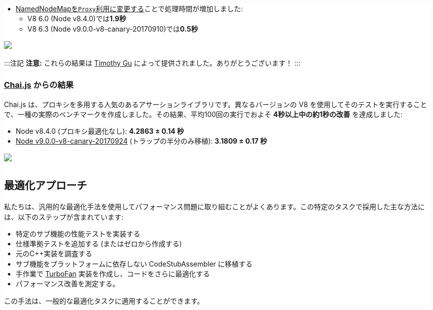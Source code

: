 - [NamedNodeMapを`Proxy`利用に変更する](https://github.com/domenic/jsdom-proxy-benchmark/issues/1#issuecomment-329047990)ことで処理時間が増加しました:
    - V8 6.0 (Node v8.4.0)では**1.9秒**
    - V8 6.3 (Node v9.0.0-v8-canary-20170910)では**0.5秒**

![](/_img/optimizing-proxies/7.png)

:::注記
**注意:** これらの結果は [Timothy Gu](https://github.com/TimothyGu) によって提供されました。ありがとうございます！
:::

### [Chai.js](https://chaijs.com/) からの結果

Chai.js は、プロキシを多用する人気のあるアサーションライブラリです。異なるバージョンの V8 を使用してそのテストを実行することで、一種の実際のベンチマークを作成しました。その結果、平均100回の実行でおよそ **4秒以上中の約1秒の改善** を達成しました:

- Node v8.4.0 (プロキシ最適化なし): **4.2863 ± 0.14 秒**
- [Node v9.0.0-v8-canary-20170924](https://nodejs.org/download/v8-canary/v9.0.0-v8-canary20170924898da64843/node-v9.0.0-v8-canary20170924898da64843-linux-x64.tar.gz) (トラップの半分のみ移植): **3.1809 ± 0.17 秒**

![](/_img/optimizing-proxies/8.png)

## 最適化アプローチ

私たちは、汎用的な最適化手法を使用してパフォーマンス問題に取り組むことがよくあります。この特定のタスクで採用した主な方法には、以下のステップが含まれています:

- 特定のサブ機能の性能テストを実装する
- 仕様準拠テストを追加する (またはゼロから作成する)
- 元のC++実装を調査する
- サブ機能をプラットフォームに依存しない CodeStubAssembler に移植する
- 手作業で [TurboFan](/docs/turbofan) 実装を作成し、コードをさらに最適化する
- パフォーマンス改善を測定する。

この手法は、一般的な最適化タスクに適用することができます。
